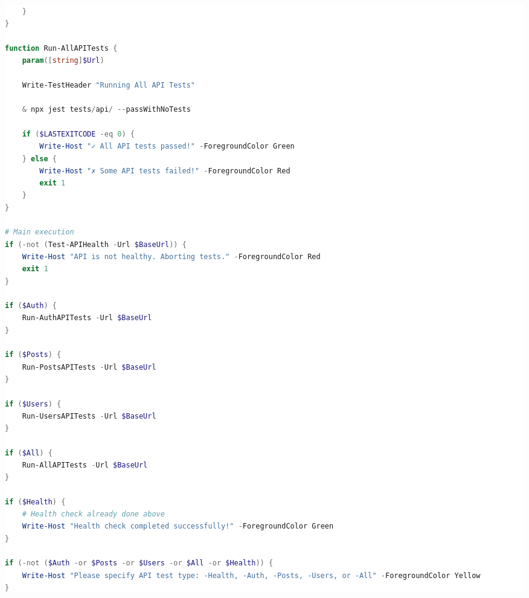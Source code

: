 ```powershell
    }
}

function Run-AllAPITests {
    param([string]$Url)

    Write-TestHeader "Running All API Tests"

    & npx jest tests/api/ --passWithNoTests

    if ($LASTEXITCODE -eq 0) {
        Write-Host "✓ All API tests passed!" -ForegroundColor Green
    } else {
        Write-Host "✗ Some API tests failed!" -ForegroundColor Red
        exit 1
    }
}

# Main execution
if (-not (Test-APIHealth -Url $BaseUrl)) {
    Write-Host "API is not healthy. Aborting tests." -ForegroundColor Red
    exit 1
}

if ($Auth) {
    Run-AuthAPITests -Url $BaseUrl
}

if ($Posts) {
    Run-PostsAPITests -Url $BaseUrl
}

if ($Users) {
    Run-UsersAPITests -Url $BaseUrl
}

if ($All) {
    Run-AllAPITests -Url $BaseUrl
}

if ($Health) {
    # Health check already done above
    Write-Host "Health check completed successfully!" -ForegroundColor Green
}

if (-not ($Auth -or $Posts -or $Users -or $All -or $Health)) {
    Write-Host "Please specify API test type: -Health, -Auth, -Posts, -Users, or -All" -ForegroundColor Yellow
}
```
